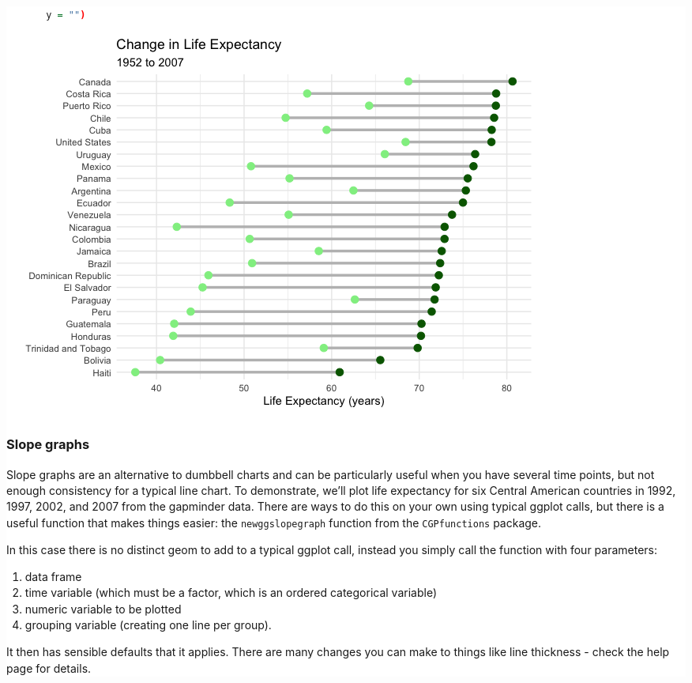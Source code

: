 ``` r
       y = "")
```

![](Week-7-Bivariate_files/figure-gfm/unnamed-chunk-51-1.png)

### Slope graphs

Slope graphs are an alternative to dumbbell charts and can be
particularly useful when you have several time points, but not enough
consistency for a typical line chart. To demonstrate, we’ll plot life
expectancy for six Central American countries in 1992, 1997, 2002, and
2007 from the gapminder data. There are ways to do this on your own
using typical ggplot calls, but there is a useful function that makes
things easier: the `newggslopegraph` function from the `CGPfunctions`
package.

In this case there is no distinct geom to add to a typical ggplot call,
instead you simply call the function with four parameters:

1)  data frame
2)  time variable (which must be a factor, which is an ordered
    categorical variable)
3)  numeric variable to be plotted
4)  grouping variable (creating one line per group).

It then has sensible defaults that it applies. There are many changes
you can make to things like line thickness - check the help page for
details.
